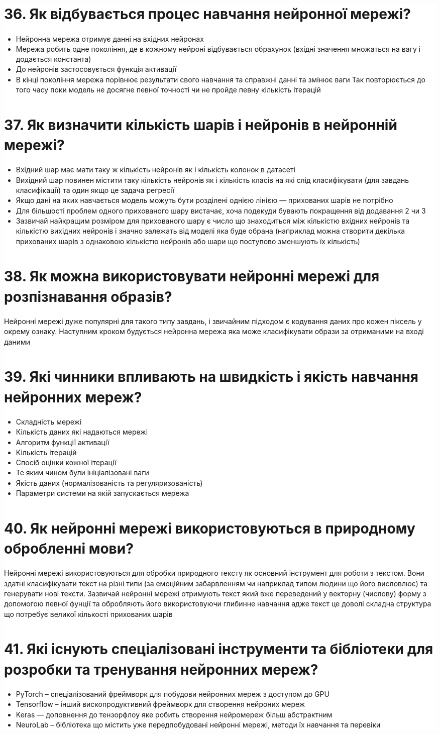 # 36. Як відбувається процес навчання нейронної мережі?
- Нейронна мережа отримує данні на вхідних нейронах
- Мережа робить одне покоління, де в кожному нейроні відбувається обрахунок (вхідні значення множаться на вагу і додається константа)
- До нейронів застосовується функція активації
- В кінці покоління мережа порівнює результати свого навчання та справжні данні та змінює ваги
Так повторюється до того часу поки модель не досягне певної точності чи не пройде певну кількість ітерацій
# 37. Як визначити кількість шарів і нейронів в нейронній мережі?
- Вхідний шар має мати таку ж кількість нейронів як і кількість колонок в датасеті
- Вихідний шар повинен містити таку кількість нейронів як і кількість класів на які слід класифікувати (для завдань класифікації) та один якщо це задача регресії
- Якщо дані на яких навчається модель можуть бути розділені однією лінією — прихованих шарів не потрібно
- Для більшості проблем одного прихованого шару вистачає, хоча подекуди бувають покращення від додавання 2 чи 3
- Зазвичай найкращим розміром для прихованого шару є число що знаходиться між кількістю вхідних нейронів та кількістю вихідних нейронів і значно залежать від моделі яка буде обрана (наприклад можна створити декілька прихованих шарів з однаковою кількістю нейронів або шари що поступово зменшують їх кількість)
# 38. Як можна використовувати нейронні мережі для розпізнавання образів?
Нейронні мережі дуже популярні для такого типу завдань, і звичайним підходом є кодування даних про кожен піксель у окрему ознаку. Наступним кроком будується нейронна мережа яка може класифікувати образи за отриманими на вході даними
# 39. Які чинники впливають на швидкість і якість навчання нейронних мереж?
- Складність мережі
- Кількість даних які надаються мережі
- Алгоритм функції активації
- Кількість ітерацій
- Спосіб оцінки кожної ітерації
- Те яким чином були ініціалізовані ваги
- Якість даних (нормалізованість та регуляризованість)
- Параметри системи на якій запускається мережа
# 40. Як нейронні мережі використовуються в природному обробленні мови?
Нейронні мережі використовуються для обробки природного тексту як основний інструмент для роботи з текстом. Вони здатні класифікувати текст на різні типи (за емоційним забарвленням чи наприклад типом людини що його висловлює) та генерувати нові тексти. 
Зазвичай нейронні мережі отримують текст який вже переведений у векторну (числову) форму з допомогою певної фунції та обробляють його використовуючи глибинне навчання адже текст це доволі складна структура що потребує великої кількості прихованих шарів
# 41. Які існують спеціалізовані інструменти та бібліотеки для розробки та тренування нейронних мереж?
- PyTorch – спеціалізований фреймворк для побудови нейронних мереж з доступом до GPU
- Tensorflow – інший вископродуктивний фреймворк для створення нейроних мереж
- Keras — доповнення до тензорфлоу яке робить створення нейромереж більш абстрактним
- NeuroLab – бібліотека що містить уже передпобудовані нейронні мережі, методи їх навчання та перевіки